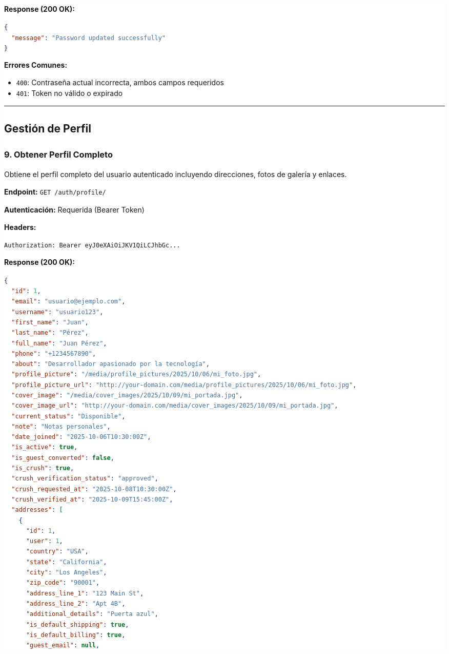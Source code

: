 **Response (200 OK):**
```json
{
  "message": "Password updated successfully"
}
```

**Errores Comunes:**
- `400`: Contraseña actual incorrecta, ambos campos requeridos
- `401`: Token no válido o expirado

---

## Gestión de Perfil

### 9. Obtener Perfil Completo

Obtiene el perfil completo del usuario autenticado incluyendo direcciones, fotos de galería y enlaces.

**Endpoint:** `GET /auth/profile/`

**Autenticación:** Requerida (Bearer Token)

**Headers:**
```
Authorization: Bearer eyJ0eXAiOiJKV1QiLCJhbGc...
```

**Response (200 OK):**
```json
{
  "id": 1,
  "email": "usuario@ejemplo.com",
  "username": "usuario123",
  "first_name": "Juan",
  "last_name": "Pérez",
  "full_name": "Juan Pérez",
  "phone": "+1234567890",
  "about": "Desarrollador apasionado por la tecnología",
  "profile_picture": "/media/profile_pictures/2025/10/06/mi_foto.jpg",
  "profile_picture_url": "http://your-domain.com/media/profile_pictures/2025/10/06/mi_foto.jpg",
  "cover_image": "/media/cover_images/2025/10/09/mi_portada.jpg",
  "cover_image_url": "http://your-domain.com/media/cover_images/2025/10/09/mi_portada.jpg",
  "current_status": "Disponible",
  "note": "Notas personales",
  "date_joined": "2025-10-06T10:30:00Z",
  "is_active": true,
  "is_guest_converted": false,
  "is_crush": true,
  "crush_verification_status": "approved",
  "crush_requested_at": "2025-10-08T10:30:00Z",
  "crush_verified_at": "2025-10-09T15:45:00Z",
  "addresses": [
    {
      "id": 1,
      "user": 1,
      "country": "USA",
      "state": "California",
      "city": "Los Angeles",
      "zip_code": "90001",
      "address_line_1": "123 Main St",
      "address_line_2": "Apt 4B",
      "additional_details": "Puerta azul",
      "is_default_shipping": true,
      "is_default_billing": true,
      "guest_email": null,
```